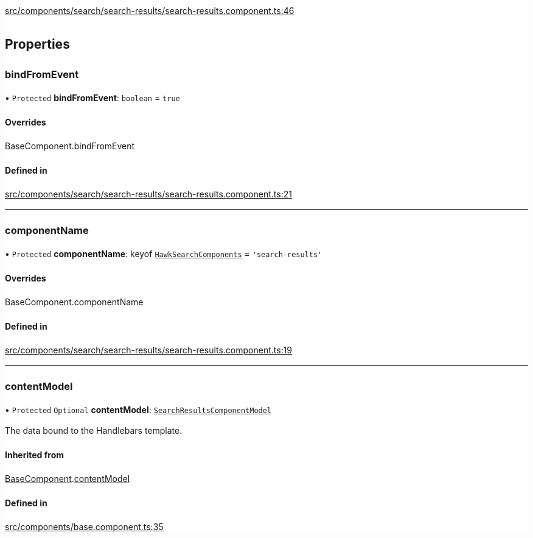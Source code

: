 [src/components/search/search-results/search-results.component.ts:46](https://bitbucket.org/bridgelinedigital/frontend-handlebars-ui/src/db3ebfe/src/components/search/search-results/search-results.component.ts#lines-46)

## Properties

### bindFromEvent

• `Protected` **bindFromEvent**: `boolean` = `true`

#### Overrides

BaseComponent.bindFromEvent

#### Defined in

[src/components/search/search-results/search-results.component.ts:21](https://bitbucket.org/bridgelinedigital/frontend-handlebars-ui/src/db3ebfe/src/components/search/search-results/search-results.component.ts#lines-21)

___

### componentName

• `Protected` **componentName**: keyof [`HawkSearchComponents`](../interfaces/Models.HawkSearchComponents.md) = `'search-results'`

#### Overrides

BaseComponent.componentName

#### Defined in

[src/components/search/search-results/search-results.component.ts:19](https://bitbucket.org/bridgelinedigital/frontend-handlebars-ui/src/db3ebfe/src/components/search/search-results/search-results.component.ts#lines-19)

___

### contentModel

• `Protected` `Optional` **contentModel**: [`SearchResultsComponentModel`](../interfaces/Models.SearchResultsComponentModel.md)

The data bound to the Handlebars template.

#### Inherited from

[BaseComponent](Components.BaseComponent.md).[contentModel](Components.BaseComponent.md#contentmodel)

#### Defined in

[src/components/base.component.ts:35](https://bitbucket.org/bridgelinedigital/frontend-handlebars-ui/src/db3ebfe/src/components/base.component.ts#lines-35)

